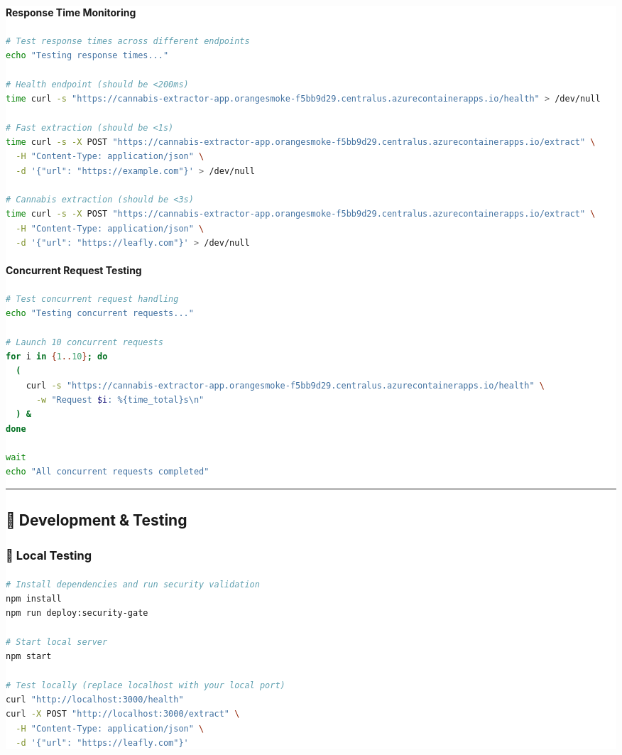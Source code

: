 #### **Response Time Monitoring**
```bash
# Test response times across different endpoints
echo "Testing response times..."

# Health endpoint (should be <200ms)
time curl -s "https://cannabis-extractor-app.orangesmoke-f5bb9d29.centralus.azurecontainerapps.io/health" > /dev/null

# Fast extraction (should be <1s)
time curl -s -X POST "https://cannabis-extractor-app.orangesmoke-f5bb9d29.centralus.azurecontainerapps.io/extract" \
  -H "Content-Type: application/json" \
  -d '{"url": "https://example.com"}' > /dev/null

# Cannabis extraction (should be <3s)
time curl -s -X POST "https://cannabis-extractor-app.orangesmoke-f5bb9d29.centralus.azurecontainerapps.io/extract" \
  -H "Content-Type: application/json" \
  -d '{"url": "https://leafly.com"}' > /dev/null
```

#### **Concurrent Request Testing**
```bash
# Test concurrent request handling
echo "Testing concurrent requests..."

# Launch 10 concurrent requests
for i in {1..10}; do
  (
    curl -s "https://cannabis-extractor-app.orangesmoke-f5bb9d29.centralus.azurecontainerapps.io/health" \
      -w "Request $i: %{time_total}s\n"
  ) &
done

wait
echo "All concurrent requests completed"
```

---

## 🔧 **Development & Testing**

### 🧪 **Local Testing**
```bash
# Install dependencies and run security validation
npm install
npm run deploy:security-gate

# Start local server
npm start

# Test locally (replace localhost with your local port)
curl "http://localhost:3000/health"
curl -X POST "http://localhost:3000/extract" \
  -H "Content-Type: application/json" \
  -d '{"url": "https://leafly.com"}'
```
